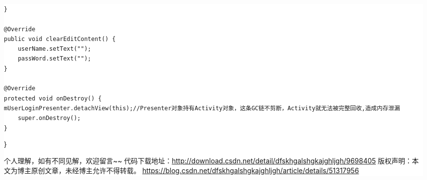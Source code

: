     }

    @Override
    public void clearEditContent() {
        userName.setText("");
        passWord.setText("");
    }

    @Override
    protected void onDestroy() {
    mUserLoginPresenter.detachView(this);//Presenter对象持有Activity对象，这条GC链不剪断，Activity就无法被完整回收,造成内存泄漏
        super.onDestroy();
    }
}


个人理解，如有不同见解，欢迎留言~~ 
代码下载地址：http://download.csdn.net/detail/dfskhgalshgkajghljgh/9698405
版权声明：本文为博主原创文章，未经博主允许不得转载。 https://blog.csdn.net/dfskhgalshgkajghljgh/article/details/51317956 
